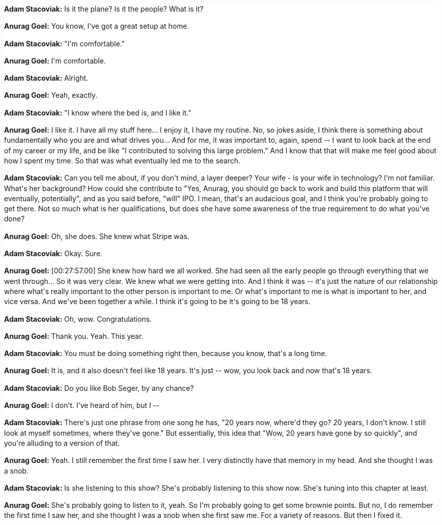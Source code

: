 **Adam Stacoviak:** Is it the plane? Is it the people? What is it?

**Anurag Goel:** You know, I've got a great setup at home.

**Adam Stacoviak:** "I'm comfortable."

**Anurag Goel:** I'm comfortable.

**Adam Stacoviak:** Alright.

**Anurag Goel:** Yeah, exactly.

**Adam Stacoviak:** "I know where the bed is, and I like it."

**Anurag Goel:** I like it. I have all my stuff here... I enjoy it, I have my routine. No, so jokes aside, I think there is something about fundamentally who you are and what drives you... And for me, it was important to, again, spend -- I want to look back at the end of my career or my life, and be like "I contributed to solving this large problem." And I know that that will make me feel good about how I spent my time. So that was what eventually led me to the search.

**Adam Stacoviak:** Can you tell me about, if you don't mind, a layer deeper? Your wife - is your wife in technology? I'm not familiar. What's her background? How could she contribute to "Yes, Anurag, you should go back to work and build this platform that will eventually, potentially", and as you said before, "will" IPO. I mean, that's an audacious goal, and I think you're probably going to get there. Not so much what is her qualifications, but does she have some awareness of the true requirement to do what you've done?

**Anurag Goel:** Oh, she does. She knew what Stripe was.

**Adam Stacoviak:** Okay. Sure.

**Anurag Goel:** \[00:27:57.00\] She knew how hard we all worked. She had seen all the early people go through everything that we went through... So it was very clear. We knew what we were getting into. And I think it was -- it's just the nature of our relationship where what's really important to the other person is important to me. Or what's important to me is what is important to her, and vice versa. And we've been together a while. I think it's going to be it's going to be 18 years.

**Adam Stacoviak:** Oh, wow. Congratulations.

**Anurag Goel:** Thank you. Yeah. This year.

**Adam Stacoviak:** You must be doing something right then, because you know, that's a long time.

**Anurag Goel:** It is, and it also doesn't feel like 18 years. It's just -- wow, you look back and now that's 18 years.

**Adam Stacoviak:** Do you like Bob Seger, by any chance?

**Anurag Goel:** I don't. I've heard of him, but I --

**Adam Stacoviak:** There's just one phrase from one song he has, "20 years now, where'd they go? 20 years, I don't know. I still look at myself sometimes, where they've gone." But essentially, this idea that "Wow, 20 years have gone by so quickly", and you're alluding to a version of that.

**Anurag Goel:** Yeah. I still remember the first time I saw her. I very distinctly have that memory in my head. And she thought I was a snob.

**Adam Stacoviak:** Is she listening to this show? She's probably listening to this show now. She's tuning into this chapter at least.

**Anurag Goel:** She's probably going to listen to it, yeah. So I'm probably going to get some brownie points. But no, I do remember the first time I saw her, and she thought I was a snob when she first saw me. For a variety of reasons. But then I fixed it.
